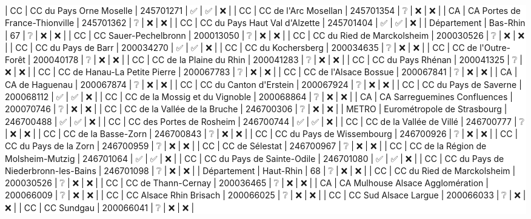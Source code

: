 | CC          | CC du Pays Orne Moselle                       | 245701271 | ✅               | ✅        | ❌    |
| CC          | CC de l'Arc Mosellan                          | 245701354 | ❔               | ❌        | ❌    |
| CA          | CA Portes de France-Thionville                | 245701362 | ❔               | ❌        | ❌    |
| CC          | CC du Pays Haut Val d'Alzette                 | 245701404 | ✅               | ✅        | ❌    |
| Département | Bas-Rhin                                      | 67        | ❔               | ❌        | ❌    |
| CC          | CC Sauer-Pechelbronn                          | 200013050 | ❔               | ❌        | ❌    |
| CC          | CC du Ried de Marckolsheim                    | 200030526 | ❔               | ❌        | ❌    |
| CC          | CC du Pays de Barr                            | 200034270 | ✅               | ✅        | ❌    |
| CC          | CC du Kochersberg                             | 200034635 | ❔               | ❌        | ❌    |
| CC          | CC de l'Outre-Forêt                           | 200040178 | ❔               | ❌        | ❌    |
| CC          | CC de la Plaine du Rhin                       | 200041283 | ❔               | ❌        | ❌    |
| CC          | CC du Pays Rhénan                             | 200041325 | ❔               | ❌        | ❌    |
| CC          | CC de Hanau-La Petite Pierre                  | 200067783 | ❔               | ❌        | ❌    |
| CC          | CC de l'Alsace Bossue                         | 200067841 | ❔               | ❌        | ❌    |
| CA          | CA de Haguenau                                | 200067874 | ❔               | ❌        | ❌    |
| CC          | CC du Canton d'Erstein                        | 200067924 | ❔               | ❌        | ❌    |
| CC          | CC du Pays de Saverne                         | 200068112 | ✅               | ✅        | ❌    |
| CC          | CC de la Mossig et du Vignoble                | 200068864 | ❔               | ❌        | ❌    |
| CA          | CA Sarreguemines Confluences                  | 200070746 | ❔               | ❌        | ❌    |
| CC          | CC de la Vallée de la Bruche                  | 246700306 | ❔               | ❌        | ❌    |
| METRO       | Eurométropole de Strasbourg                   | 246700488 | ✅               | ✅        | ❌    |
| CC          | CC des Portes de Rosheim                      | 246700744 | ✅               | ✅        | ❌    |
| CC          | CC de la Vallée de Villé                      | 246700777 | ❔               | ❌        | ❌    |
| CC          | CC de la Basse-Zorn                           | 246700843 | ❔               | ❌        | ❌    |
| CC          | CC du Pays de Wissembourg                     | 246700926 | ❔               | ❌        | ❌    |
| CC          | CC du Pays de la Zorn                         | 246700959 | ❔               | ❌        | ❌    |
| CC          | CC de Sélestat                                | 246700967 | ❔               | ❌        | ❌    |
| CC          | CC de la Région de Molsheim-Mutzig            | 246701064 | ✅               | ✅        | ❌    |
| CC          | CC du Pays de Sainte-Odile                    | 246701080 | ✅               | ✅        | ❌    |
| CC          | CC du Pays de Niederbronn-les-Bains           | 246701098 | ❔               | ❌        | ❌    |
| Département | Haut-Rhin                                     | 68        | ❔               | ❌        | ❌    |
| CC          | CC du Ried de Marckolsheim                    | 200030526 | ❔               | ❌        | ❌    |
| CC          | CC de Thann-Cernay                            | 200036465 | ❔               | ❌        | ❌    |
| CA          | CA Mulhouse Alsace Agglomération              | 200066009 | ❔               | ❌        | ❌    |
| CC          | CC Alsace Rhin Brisach                        | 200066025 | ❔               | ❌        | ❌    |
| CC          | CC Sud Alsace Largue                          | 200066033 | ❔               | ❌        | ❌    |
| CC          | CC Sundgau                                    | 200066041 | ❔               | ❌        | ❌    |